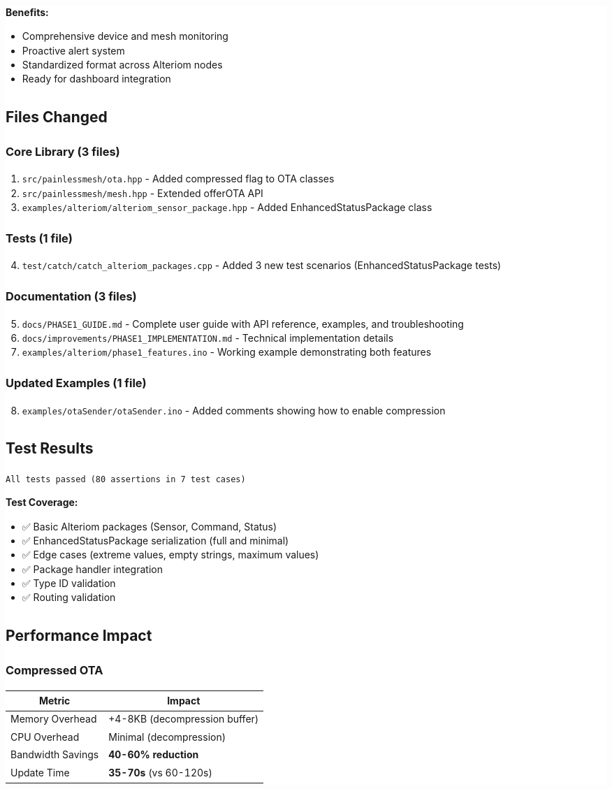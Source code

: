 **Benefits:**
- Comprehensive device and mesh monitoring
- Proactive alert system
- Standardized format across Alteriom nodes
- Ready for dashboard integration

## Files Changed

### Core Library (3 files)
1. `src/painlessmesh/ota.hpp` - Added compressed flag to OTA classes
2. `src/painlessmesh/mesh.hpp` - Extended offerOTA API
3. `examples/alteriom/alteriom_sensor_package.hpp` - Added EnhancedStatusPackage class

### Tests (1 file)
4. `test/catch/catch_alteriom_packages.cpp` - Added 3 new test scenarios (EnhancedStatusPackage tests)

### Documentation (3 files)
5. `docs/PHASE1_GUIDE.md` - Complete user guide with API reference, examples, and troubleshooting
6. `docs/improvements/PHASE1_IMPLEMENTATION.md` - Technical implementation details
7. `examples/alteriom/phase1_features.ino` - Working example demonstrating both features

### Updated Examples (1 file)
8. `examples/otaSender/otaSender.ino` - Added comments showing how to enable compression

## Test Results

```
All tests passed (80 assertions in 7 test cases)
```

**Test Coverage:**
- ✅ Basic Alteriom packages (Sensor, Command, Status)
- ✅ EnhancedStatusPackage serialization (full and minimal)
- ✅ Edge cases (extreme values, empty strings, maximum values)
- ✅ Package handler integration
- ✅ Type ID validation
- ✅ Routing validation

## Performance Impact

### Compressed OTA
| Metric | Impact |
|--------|--------|
| Memory Overhead | +4-8KB (decompression buffer) |
| CPU Overhead | Minimal (decompression) |
| Bandwidth Savings | **40-60% reduction** |
| Update Time | **35-70s** (vs 60-120s) |
